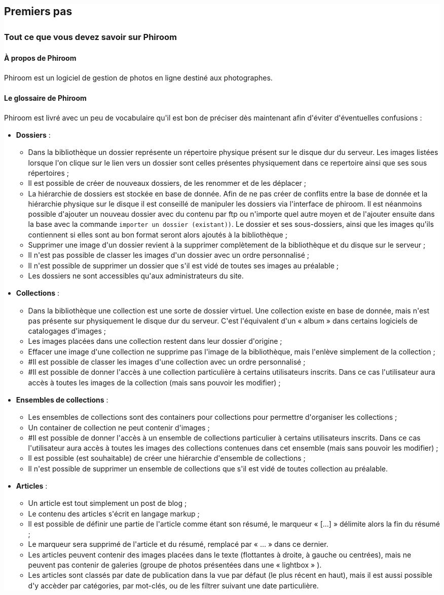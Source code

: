 ## Premiers pas
### Tout ce que vous devez savoir sur Phiroom
#### À propos de Phiroom
Phiroom est un logiciel de gestion de photos en ligne destiné aux photographes.


#### Le glossaire de Phiroom

Phiroom est livré avec un peu de vocabulaire qu'il est bon de préciser dès maintenant afin d'éviter d'éventuelles confusions : 

- **Dossiers** :
    - Dans la bibliothèque un dossier représente un répertoire physique présent sur le disque dur du serveur. Les images listées lorsque l'on clique sur le lien vers un dossier sont celles présentes physiquement dans ce repertoire ainsi que ses sous répertoires ;
    - Il est possible de créer de nouveaux dossiers, de les renommer et de les déplacer ;
    - La hiérarchie de dossiers est stockée en base de donnée. Afin de ne pas créer de conflits entre la base de donnée et la hiérarchie physique sur le disque il est conseillé de manipuler les dossiers via l'interface de phiroom. Il est néanmoins possible d'ajouter un nouveau dossier avec du contenu par ftp ou n'importe quel autre moyen et de l'ajouter ensuite dans la base avec la commande `importer un dossier (existant))`. Le dossier et ses sous-dossiers, ainsi que les images qu'ils contiennent si elles sont au bon format seront alors ajoutés à la bibliothèque ;
    - Supprimer une image d'un dossier revient à la supprimer complètement de la bibliothèque et du disque sur le serveur ;
    - Il n'est pas possible de classer les images d'un dossier avec un ordre personnalisé ;
    - Il n'est possible de supprimer un dossier que s'il est vidé de toutes ses images au préalable ;
    - Les dossiers ne sont accessibles qu'aux administrateurs du site.

- **Collections** :
    - Dans la bibliothèque une collection est une sorte de dossier virtuel. Une collection existe en base de donnée, mais n'est pas présente sur physiquement le disque dur du serveur. C'est l'équivalent d'un « album » dans certains logiciels de catalogages d'images ;
    - Les images placées dans une collection restent dans leur dossier d'origine ;
    - Effacer une image d'une collection ne supprime pas l'image de la bibliothèque, mais l'enlève simplement de la collection ;
    - #Il est possible de classer les images d'une collection avec un ordre personnalisé ;
    - #Il est possible de donner l'accès à une collection particulière à certains utilisateurs inscrits. Dans ce cas l'utilisateur aura accès à toutes les images de la collection (mais sans pouvoir les modifier) ;

- **Ensembles de collections** :
    - Les ensembles de collections sont des containers pour collections pour permettre d'organiser les collections ;
    - Un container de collection ne peut contenir d'images ;
    - #Il est possible de donner l'accès à un ensemble de collections particulier à certains utilisateurs inscrits. Dans ce cas l'utilisateur aura accès à toutes les images des collections contenues dans cet ensemble (mais sans pouvoir les modifier) ;
    - Il est possible (est souhaitable) de créer une hiérarchie d'ensemble de collections ;
    - Il n'est possible de supprimer un ensemble de collections que s'il est vidé de toutes collection au préalable.

- **Articles** :
    - Un article est tout simplement un post de blog ;
    - Le contenu des articles s'écrit en langage markup ;
    - Il est possible de définir une partie de l'article comme étant son résumé, le marqueur « [...] » délimite alors la fin du résumé ;
    - Le marqueur sera supprimé de l'article et du résumé, remplacé par « … » dans ce dernier.
    - Les articles peuvent contenir des images placées dans le texte (flottantes à droite, à gauche ou centrées), mais ne peuvent pas contenir de galeries (groupe de photos présentées dans une « lightbox » ).
    - Les articles sont classés par date de publication dans la vue par défaut (le plus récent en haut), mais il est aussi possible d'y accèder par catégories, par mot-clés, ou de les filtrer suivant une date particulière.
